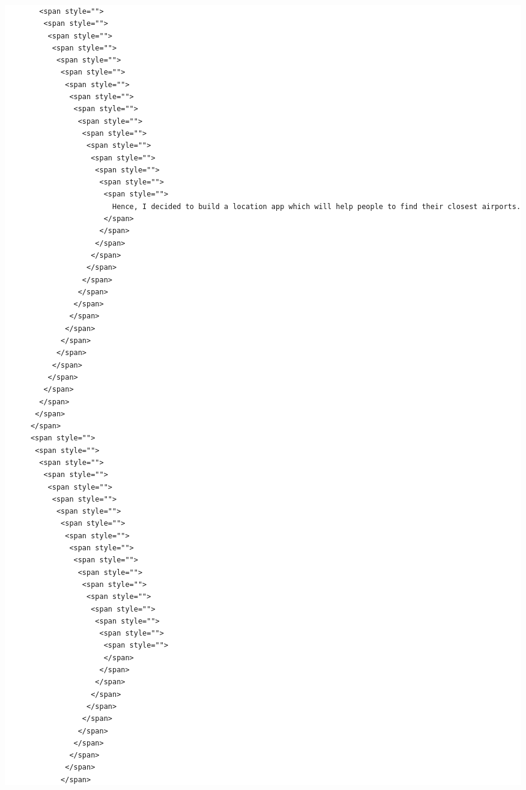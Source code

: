             <span style="">
             <span style="">
              <span style="">
               <span style="">
                <span style="">
                 <span style="">
                  <span style="">
                   <span style="">
                    <span style="">
                     <span style="">
                      <span style="">
                       <span style="">
                        <span style="">
                         <span style="">
                          <span style="">
                           <span style="">
                             Hence, I decided to build a location app which will help people to find their closest airports.
                           </span>
                          </span>
                         </span>
                        </span>
                       </span>
                      </span>
                     </span>
                    </span>
                   </span>
                  </span>
                 </span>
                </span>
               </span>
              </span>
             </span>
            </span>
           </span>
          </span>
          <span style="">
           <span style="">
            <span style="">
             <span style="">
              <span style="">
               <span style="">
                <span style="">
                 <span style="">
                  <span style="">
                   <span style="">
                    <span style="">
                     <span style="">
                      <span style="">
                       <span style="">
                        <span style="">
                         <span style="">
                          <span style="">
                           <span style="">
                           </span>
                          </span>
                         </span>
                        </span>
                       </span>
                      </span>
                     </span>
                    </span>
                   </span>
                  </span>
                 </span>